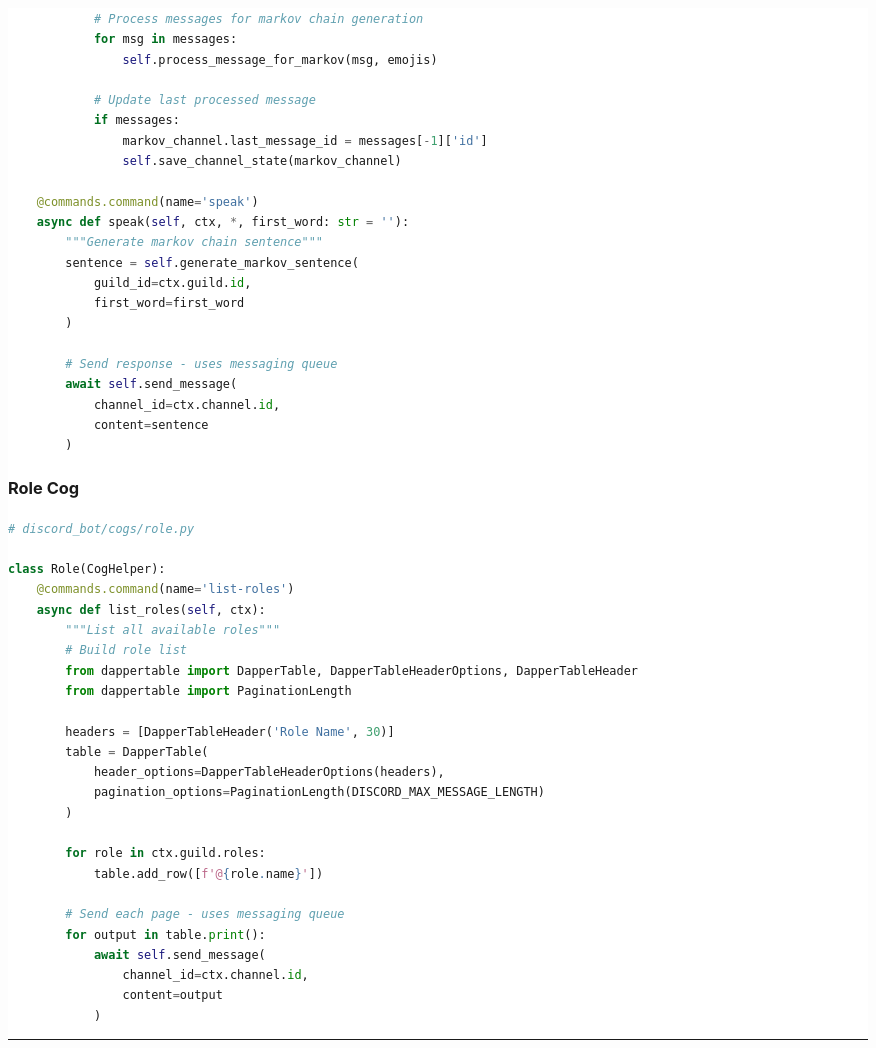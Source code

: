 ```python
            # Process messages for markov chain generation
            for msg in messages:
                self.process_message_for_markov(msg, emojis)

            # Update last processed message
            if messages:
                markov_channel.last_message_id = messages[-1]['id']
                self.save_channel_state(markov_channel)

    @commands.command(name='speak')
    async def speak(self, ctx, *, first_word: str = ''):
        """Generate markov chain sentence"""
        sentence = self.generate_markov_sentence(
            guild_id=ctx.guild.id,
            first_word=first_word
        )

        # Send response - uses messaging queue
        await self.send_message(
            channel_id=ctx.channel.id,
            content=sentence
        )
```

### Role Cog

```python
# discord_bot/cogs/role.py

class Role(CogHelper):
    @commands.command(name='list-roles')
    async def list_roles(self, ctx):
        """List all available roles"""
        # Build role list
        from dappertable import DapperTable, DapperTableHeaderOptions, DapperTableHeader
        from dappertable import PaginationLength

        headers = [DapperTableHeader('Role Name', 30)]
        table = DapperTable(
            header_options=DapperTableHeaderOptions(headers),
            pagination_options=PaginationLength(DISCORD_MAX_MESSAGE_LENGTH)
        )

        for role in ctx.guild.roles:
            table.add_row([f'@{role.name}'])

        # Send each page - uses messaging queue
        for output in table.print():
            await self.send_message(
                channel_id=ctx.channel.id,
                content=output
            )
```

---